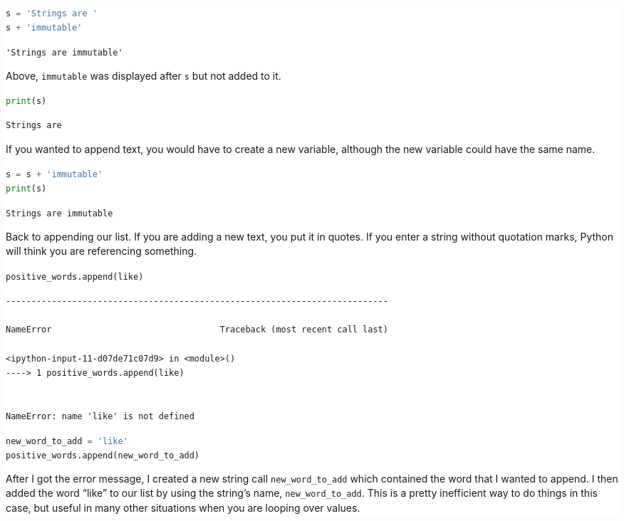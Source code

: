 

```python
s = 'Strings are '
s + 'immutable'
```




    'Strings are immutable'



Above, `immutable` was displayed after `s` but not added to it. 


```python
print(s)
```

    Strings are 


If you wanted to append text, you would have to create a new variable, although the new variable could have the same name.


```python
s = s + 'immutable'
print(s)
```

    Strings are immutable


Back to appending our list. If you are adding a new text, you put it in quotes. If you enter a string without quotation marks, Python will think you are referencing something. 


```python
positive_words.append(like)
```


    ---------------------------------------------------------------------------

    NameError                                 Traceback (most recent call last)

    <ipython-input-11-d07de71c07d9> in <module>()
    ----> 1 positive_words.append(like)
    

    NameError: name 'like' is not defined



```python
new_word_to_add = 'like'
positive_words.append(new_word_to_add)
```

After I got the error message, I created a new string call `new_word_to_add` which contained the word that I wanted to append. I then added the word “like” to our list by using the string’s name, `new_word_to_add`. This is a pretty inefficient way to do things in this case, but useful in many other situations when you are looping over values.
